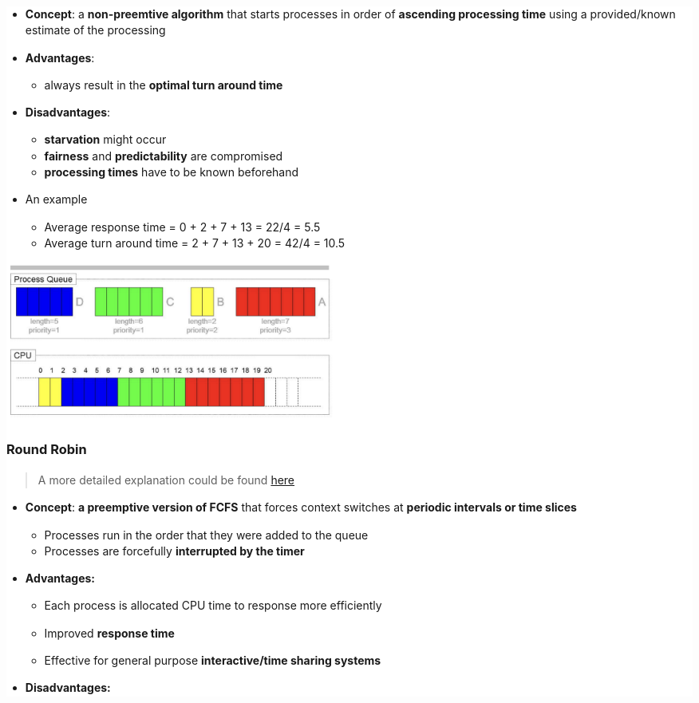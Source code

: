 -   **Concept**: a **non-preemtive algorithm** that starts processes in order of **ascending processing time** using a provided/known estimate of the processing
-   **Advantages**: 
    -   always result in the **optimal turn around time**

-   **Disadvantages**:
    -   **starvation** might occur
    -   **fairness** and **predictability** are compromised
    -   **processing times** have to be known beforehand
-   An example
    -   Average response time = 0 + 2 + 7 + 13 = 22/4 = 5.5
    -   Average turn around time = 2 + 7 + 13 + 20 = 42/4 = 10.5

<img src="assets/Screenshot 2023-10-19 at 02.49.42.png" alt="Screenshot 2023-10-19 at 02.49.42" style="zoom:40%;" />

### Round Robin

>   A more detailed explanation could be found [here](https://www.youtube.com/watch?v=7TpxxTNrcTg&list=PLBlnK6fEyqRiVhbXDGLXDk_OQAeuVcp2O&index=50)

-   **Concept**: **a preemptive version of FCFS** that forces context switches at **periodic intervals or time slices**
    -   Processes run in the order that they were added to the queue 
    -   Processes are forcefully **interrupted by the timer**
-   **Advantages:**

    -   Each process is allocated CPU time to response more efficiently

    -   Improved **response time** 
    
    -   Effective for general purpose **interactive/time sharing systems**
-   **Disadvantages:**
